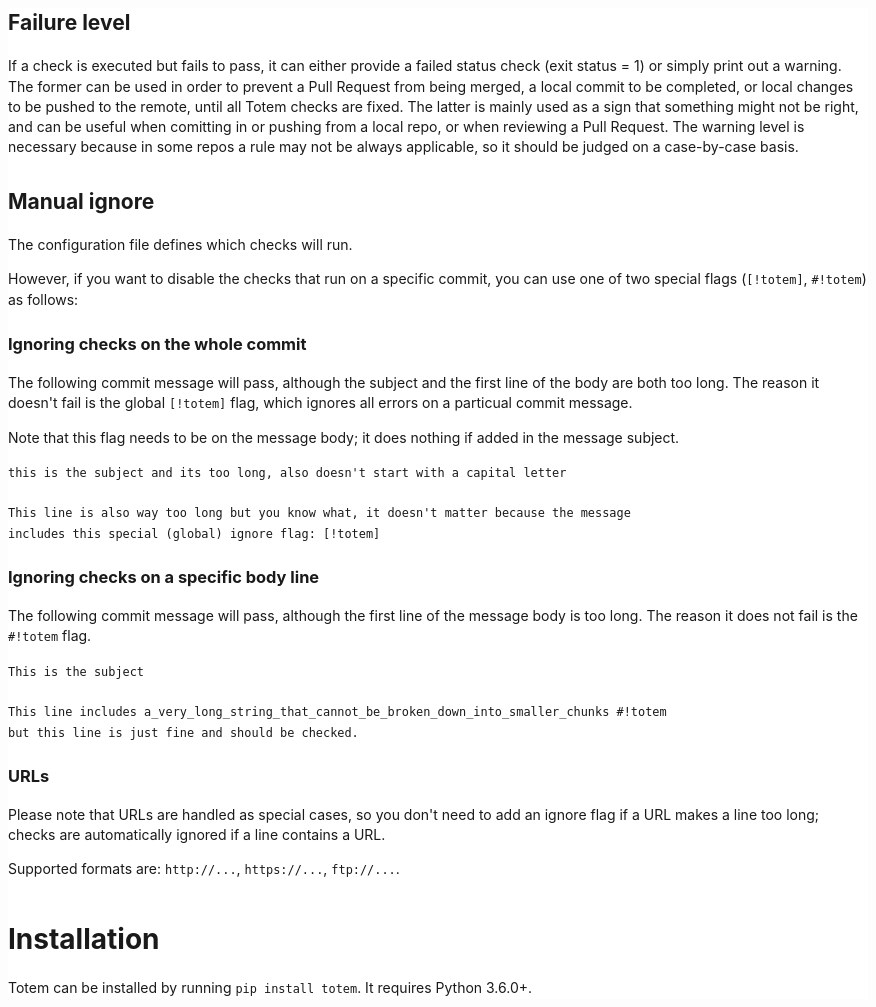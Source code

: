 ## Failure level
If a check is executed but fails to pass, it can either provide a failed status check (exit status = 1) or simply print out a warning.
The former can be used in order to prevent a Pull Request from being merged, a local commit to be completed, or local changes to be pushed to the remote, until all Totem checks are fixed.
The latter is mainly used as a sign that something might not be right, and can be useful when comitting in or pushing from a local repo, or when reviewing a Pull Request. The warning level is necessary because in some repos a rule may not be always applicable, so it should be judged on a case-by-case basis.

## Manual ignore
The configuration file defines which checks will run. 

However, if you want to disable the checks that run on a specific commit, you can use one of two special flags (`[!totem]`, `#!totem`)  as follows:

### Ignoring checks on the whole commit
The following commit message will pass, although the subject and the first line of the body are both too long. The reason it doesn't fail is the global `[!totem]` flag, which ignores all errors on a particual commit message.

Note that this flag needs to be on the message body; it does nothing if added in the message subject.
  
```
this is the subject and its too long, also doesn't start with a capital letter

This line is also way too long but you know what, it doesn't matter because the message
includes this special (global) ignore flag: [!totem]
```

### Ignoring checks on a specific body line
The following commit message will pass, although the first line of the message body is too long. The reason it does not fail is the `#!totem` flag. 
```
This is the subject

This line includes a_very_long_string_that_cannot_be_broken_down_into_smaller_chunks #!totem
but this line is just fine and should be checked.
```

### URLs
Please note that URLs are handled as special cases, so you don't need to add an ignore flag if a URL makes a line too long; checks are automatically ignored if a line contains a URL.

Supported formats are: `http://...`, `https://...`, `ftp://...`.


# Installation
Totem can be installed by running `pip install totem`. It requires Python 3.6.0+.
